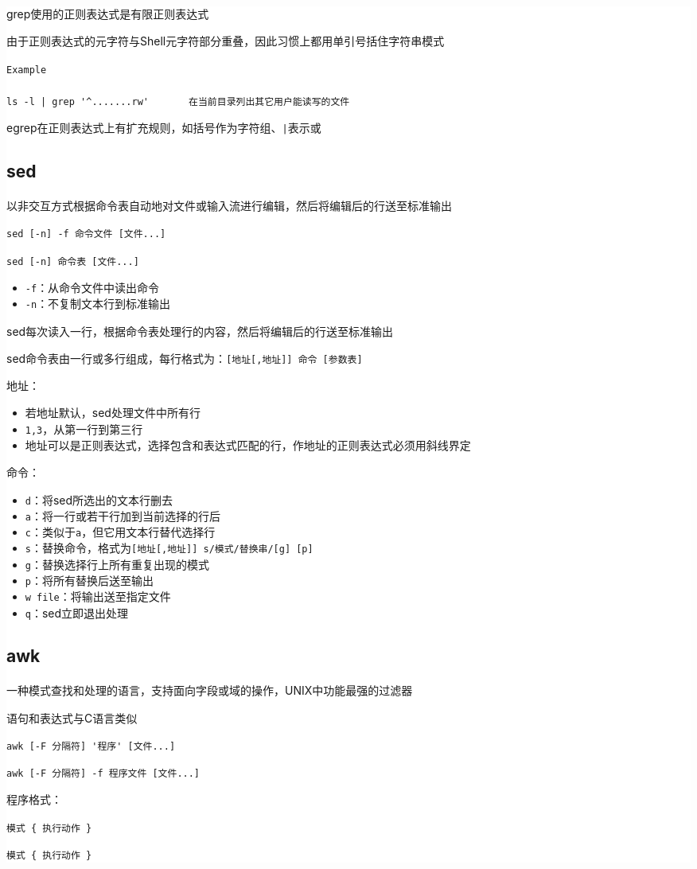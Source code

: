 grep使用的正则表达式是有限正则表达式

由于正则表达式的元字符与Shell元字符部分重叠，因此习惯上都用单引号括住字符串模式

```
Example

ls -l | grep '^.......rw'		在当前目录列出其它用户能读写的文件
```

egrep在正则表达式上有扩充规则，如括号作为字符组、`|`表示或

## sed

以非交互方式根据命令表自动地对文件或输入流进行编辑，然后将编辑后的行送至标准输出

`sed [-n] -f 命令文件 [文件...]`

`sed [-n] 命令表 [文件...]`

* `-f`：从命令文件中读出命令
* `-n`：不复制文本行到标准输出

sed每次读入一行，根据命令表处理行的内容，然后将编辑后的行送至标准输出

sed命令表由一行或多行组成，每行格式为：`[地址[,地址]] 命令 [参数表]`

地址：

* 若地址默认，sed处理文件中所有行
* `1,3`，从第一行到第三行
* 地址可以是正则表达式，选择包含和表达式匹配的行，作地址的正则表达式必须用斜线界定

命令：

* `d`：将sed所选出的文本行删去
* `a`：将一行或若干行加到当前选择的行后
* `c`：类似于`a`，但它用文本行替代选择行
* `s`：替换命令，格式为`[地址[,地址]] s/模式/替换串/[g] [p]`
* `g`：替换选择行上所有重复出现的模式
* `p`：将所有替换后送至输出
* `w file`：将输出送至指定文件
* `q`：sed立即退出处理

## awk

一种模式查找和处理的语言，支持面向字段或域的操作，UNIX中功能最强的过滤器

语句和表达式与C语言类似

`awk [-F 分隔符] '程序' [文件...]`

`awk [-F 分隔符] -f 程序文件 [文件...]`

程序格式：

`模式 { 执行动作 }`

`模式 { 执行动作 }`
